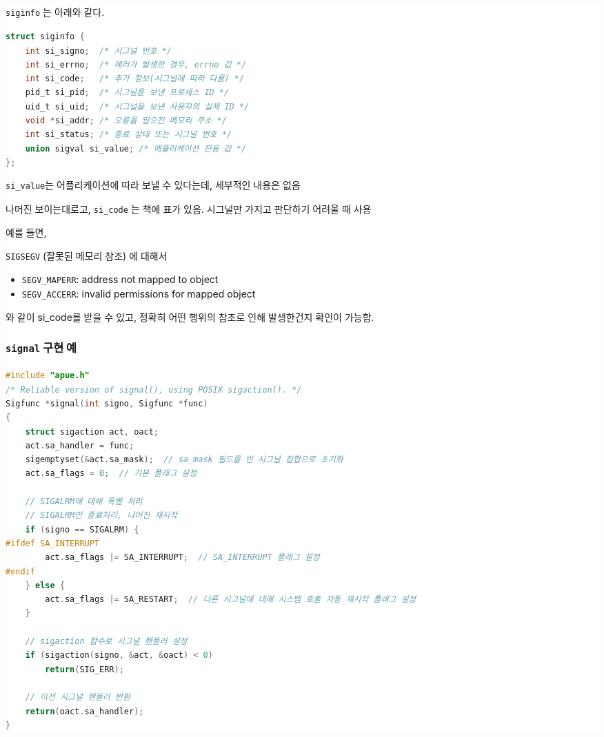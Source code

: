 

```siginfo``` 는 아래와 같다.
```c
struct siginfo {
    int si_signo;  /* 시그널 번호 */
    int si_errno;  /* 에러가 발생한 경우, errno 값 */
    int si_code;   /* 추가 정보(시그널에 따라 다름) */
    pid_t si_pid;  /* 시그널을 보낸 프로세스 ID */
    uid_t si_uid;  /* 시그널을 보낸 사용자의 실제 ID */
    void *si_addr; /* 오류를 일으킨 메모리 주소 */
    int si_status; /* 종료 상태 또는 시그널 번호 */
    union sigval si_value; /* 애플리케이션 전용 값 */
};
```

```si_value```는 어플리케이션에 따라 보낼 수 있다는데, 세부적인 내용은 없음

나머진 보이는대로고, ```si_code``` 는 책에 표가 있음. 시그널만 가지고 판단하기 어려울 때 사용

예를 들면,

```SIGSEGV``` (잘못된 메모리 참조) 에 대해서
* ```SEGV_MAPERR```: address not mapped to object
* ```SEGV_ACCERR```: invalid permissions for mapped object

와 같이 si_code를 받을 수 있고, 정확히 어떤 행위의 참조로 인해 발생한건지 확인이 가능함.

### ```signal``` 구현 예
```c
#include "apue.h"
/* Reliable version of signal(), using POSIX sigaction(). */
Sigfunc *signal(int signo, Sigfunc *func)
{
    struct sigaction act, oact;
    act.sa_handler = func;
    sigemptyset(&act.sa_mask);  // sa_mask 필드를 빈 시그널 집합으로 초기화
    act.sa_flags = 0;  // 기본 플래그 설정

    // SIGALRM에 대해 특별 처리
    // SIGALRM만 종료처리, 나머진 재시작
    if (signo == SIGALRM) {
#ifdef SA_INTERRUPT
        act.sa_flags |= SA_INTERRUPT;  // SA_INTERRUPT 플래그 설정
#endif
    } else {
        act.sa_flags |= SA_RESTART;  // 다른 시그널에 대해 시스템 호출 자동 재시작 플래그 설정
    }

    // sigaction 함수로 시그널 핸들러 설정
    if (sigaction(signo, &act, &oact) < 0)
        return(SIG_ERR);

    // 이전 시그널 핸들러 반환
    return(oact.sa_handler);
}
```
